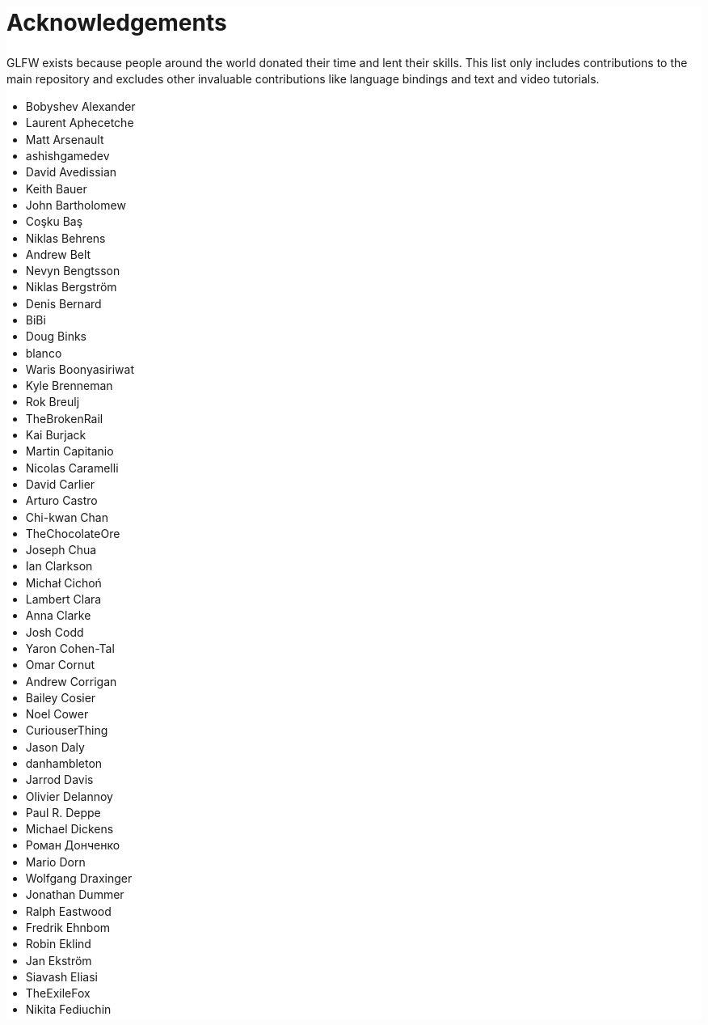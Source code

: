 # Acknowledgements

GLFW exists because people around the world donated their time and lent their
skills. This list only includes contributions to the main repository and
excludes other invaluable contributions like language bindings and text and
video tutorials.

- Bobyshev Alexander
- Laurent Aphecetche
- Matt Arsenault
- ashishgamedev
- David Avedissian
- Keith Bauer
- John Bartholomew
- Coşku Baş
- Niklas Behrens
- Andrew Belt
- Nevyn Bengtsson
- Niklas Bergström
- Denis Bernard
- BiBi
- Doug Binks
- blanco
- Waris Boonyasiriwat
- Kyle Brenneman
- Rok Breulj
- TheBrokenRail
- Kai Burjack
- Martin Capitanio
- Nicolas Caramelli
- David Carlier
- Arturo Castro
- Chi-kwan Chan
- TheChocolateOre
- Joseph Chua
- Ian Clarkson
- Michał Cichoń
- Lambert Clara
- Anna Clarke
- Josh Codd
- Yaron Cohen-Tal
- Omar Cornut
- Andrew Corrigan
- Bailey Cosier
- Noel Cower
- CuriouserThing
- Jason Daly
- danhambleton
- Jarrod Davis
- Olivier Delannoy
- Paul R. Deppe
- Michael Dickens
- Роман Донченко
- Mario Dorn
- Wolfgang Draxinger
- Jonathan Dummer
- Ralph Eastwood
- Fredrik Ehnbom
- Robin Eklind
- Jan Ekström
- Siavash Eliasi
- TheExileFox
- Nikita Fediuchin